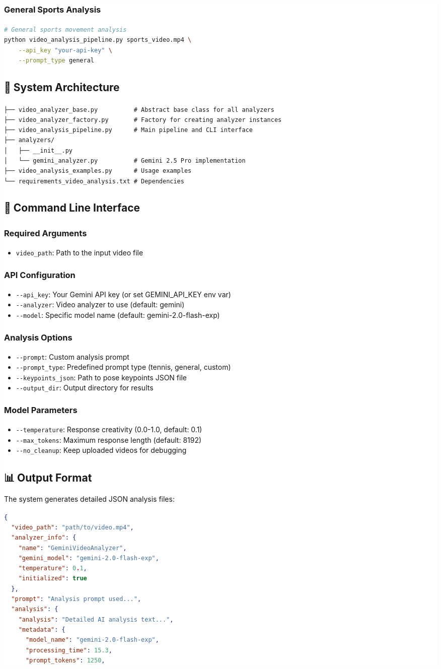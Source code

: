 ### General Sports Analysis
```bash
# General sports movement analysis
python video_analysis_pipeline.py sports_video.mp4 \
    --api_key "your-api-key" \
    --prompt_type general
```

## 📁 System Architecture

```
├── video_analyzer_base.py          # Abstract base class for all analyzers
├── video_analyzer_factory.py       # Factory for creating analyzer instances
├── video_analysis_pipeline.py      # Main pipeline and CLI interface
├── analyzers/
│   ├── __init__.py
│   └── gemini_analyzer.py          # Gemini 2.5 Pro implementation
├── video_analysis_examples.py      # Usage examples
└── requirements_video_analysis.txt # Dependencies
```

## 🔧 Command Line Interface

### Required Arguments
- `video_path`: Path to the input video file

### API Configuration
- `--api_key`: Your Gemini API key (or set GEMINI_API_KEY env var)
- `--analyzer`: Video analyzer to use (default: gemini)
- `--model`: Specific model name (default: gemini-2.0-flash-exp)

### Analysis Options
- `--prompt`: Custom analysis prompt
- `--prompt_type`: Predefined prompt type (tennis, general, custom)
- `--keypoints_json`: Path to pose keypoints JSON file
- `--output_dir`: Output directory for results

### Model Parameters
- `--temperature`: Response creativity (0.0-1.0, default: 0.1)
- `--max_tokens`: Maximum response length (default: 8192)
- `--no_cleanup`: Keep uploaded videos for debugging

## 📊 Output Format

The system generates detailed JSON analysis files:

```json
{
  "video_path": "path/to/video.mp4",
  "analyzer_info": {
    "name": "GeminiVideoAnalyzer",
    "gemini_model": "gemini-2.0-flash-exp",
    "temperature": 0.1,
    "initialized": true
  },
  "prompt": "Analysis prompt used...",
  "analysis": {
    "analysis": "Detailed AI analysis text...",
    "metadata": {
      "model_name": "gemini-2.0-flash-exp",
      "processing_time": 15.3,
      "prompt_tokens": 1250,
```